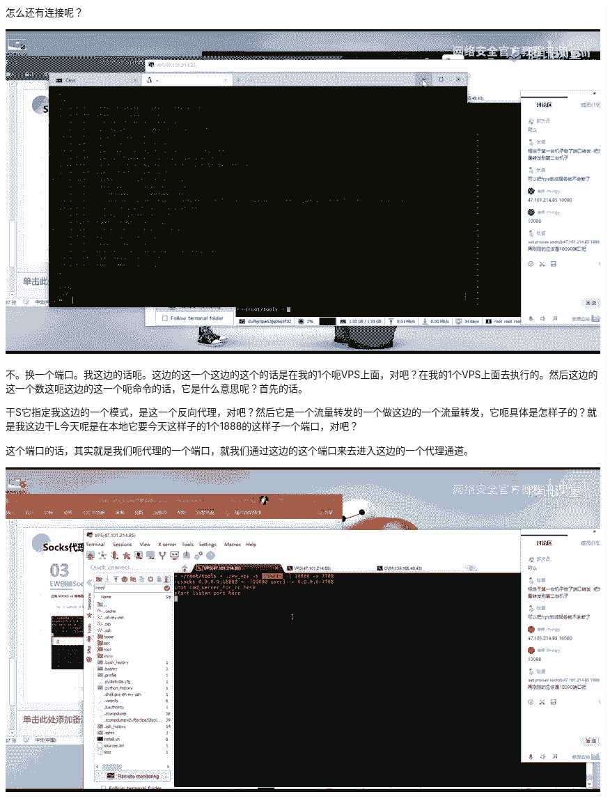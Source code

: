 怎么还有连接呢？

![](img/1119a18b0fabc5258500e18c9289f70f_150.png)

不。换一个端口。我这边的话呃。这边的这一个这边的这个的话是在我的1个呃VPS上面，对吧？在我的1个VPS上面去执行的。然后这边的这一个数这呃这边的这一个呃命令的话，它是什么意思呢？首先的话。

干S它指定我这边的一个模式，是这一个反向代理，对吧？然后它是一个流量转发的一个做这边的一个流量转发，它呃具体是怎样子的？就是我这边干L今天呢是在本地它要今天这样子的1个1888的这样子一个端口，对吧？

这个端口的话，其实就是我们呃代理的一个端口，就我们通过这边的这个端口来去进入这边的一个代理通道。

![](img/1119a18b0fabc5258500e18c9289f70f_152.png)
